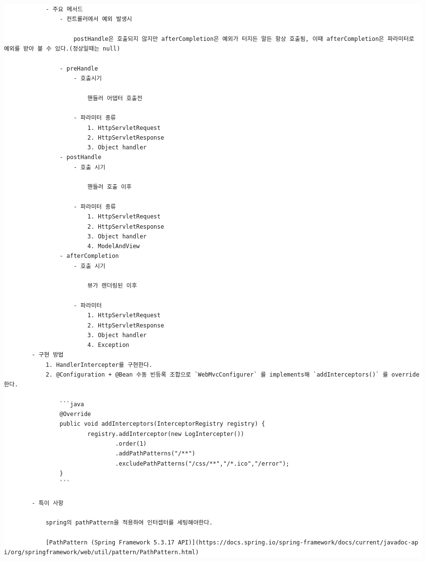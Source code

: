                 - 주요 메서드
                    - 컨트롤러에서 예외 발생시

                        postHandle은 호출되지 않지만 afterCompletion은 예외가 터지든 말든 항상 호출됨, 이때 afterCompletion은 파라미터로 예외를 받아 볼 수 있다.(정상일때는 null)

                    - preHandle
                        - 호출시기

                            핸들러 어뎁터 호출전

                        - 파라미터 종류
                            1. HttpServletRequest
                            2. HttpServletResponse
                            3. Object handler
                    - postHandle
                        - 호출 시기

                            핸들러 호출 이후

                        - 파라미터 종류
                            1. HttpServletRequest
                            2. HttpServletResponse
                            3. Object handler
                            4. ModelAndView
                    - afterCompletion
                        - 호출 시기

                            뷰가 렌더링된 이후

                        - 파라미터
                            1. HttpServletRequest
                            2. HttpServletResponse
                            3. Object handler
                            4. Exception
            - 구현 방법
                1. HandlerIntercepter를 구현한다.
                2. @Configuration + @Bean 수동 빈등록 조합으로 `WebMvcConfigurer` 를 implements해 `addInterceptors()` 를 override한다.

                    ```java
                    @Override
                    public void addInterceptors(InterceptorRegistry registry) {
                            registry.addInterceptor(new LogIntercepter())
                                    .order(1)
                                    .addPathPatterns("/**")
                                    .excludePathPatterns("/css/**","/*.ico","/error");
                    }
                    ```

            - 특이 사항

                spring의 pathPattern을 적용하여 인터셉터를 세팅해야한다.

                [PathPattern (Spring Framework 5.3.17 API)](https://docs.spring.io/spring-framework/docs/current/javadoc-api/org/springframework/web/util/pattern/PathPattern.html)
